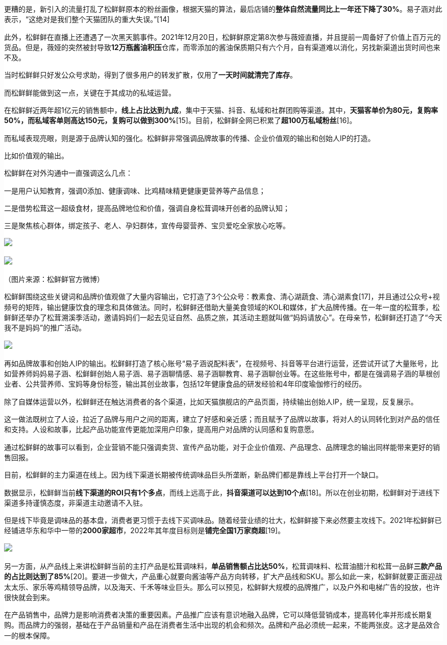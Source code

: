 更糟的是，新引入的流量打乱了松鲜鲜原本的粉丝画像，根据天猫的算法，最后店铺的**整体自然流量同比上一年还下降了30%**。易子涵对此表示，“这绝对是我们整个天猫团队的重大失误。”\[14\]

此外，松鲜鲜在直播上还遭遇了一次黑天鹅事件。2021年12月20日，松鲜鲜原定第8次参与薇娅直播，并且提前一周备好了价值上百万元的货品。但是，薇娅的突然被封导致**12万瓶酱油积压**仓库，而零添加的酱油保质期只有六个月，自有渠道难以消化，另找新渠道出货时间也来不及。

当时松鲜鲜只好发公众号求助，得到了很多用户的转发扩散，仅用了**一天时间就清完了库存**。

而松鲜鲜能做到这一点，关键在于其成功的私域运营。

在松鲜鲜近两年超1亿元的销售额中，**线上占比达到九成**，集中于天猫、抖音、私域和社群团购等渠道。其中，**天猫客单价为80元，复购率50%，而私域客单则高达150元，复购可以做到300%**\[15\]。目前，松鲜鲜全网已积累了**超100万私域粉丝**\[16\]。

而私域表现亮眼，则是源于品牌认知的强化。松鲜鲜非常强调品牌故事的传播、企业价值观的输出和创始人IP的打造。

比如价值观的输出。

松鲜鲜在对外沟通中一直强调这么几点：

一是用户认知教育，强调0添加、健康调味、比鸡精味精更健康更营养等产品信息；

二是借势松茸这一超级食材，提高品牌地位和价值，强调自身松茸调味开创者的品牌认知；

三是聚焦核心群体，绑定孩子、老人、孕妇群体，宣传母婴营养、宝贝爱吃全家放心吃等。

![](https://image.yunyingpai.com/wp/2023/09/uzIxcKbk6sm0UJBNZX29.jpg)

![](https://image.yunyingpai.com/wp/2023/09/c48hXlC43W41QIZt0Nft.jpg)

（图片来源：松鲜鲜官方微博）

松鲜鲜围绕这些关键词和品牌价值观做了大量内容输出，它打造了3个公众号：教素食、清心湖蔬食、清心湖素食\[17\]，并且通过公众号+视频号的矩阵，输出健康饮食的理念和具体做法。同时，松鲜鲜还借助大量美食领域的KOL和媒体，扩大品牌传播。在一年一度的松茸季，松鲜鲜还举办了松茸溯溪季活动，邀请妈妈们一起去见证自然、品质之旅，其活动主题就叫做“妈妈请放心”。在母亲节，松鲜鲜还打造了“今天我不是妈妈”的推广活动。

![](https://image.yunyingpai.com/wp/2023/09/y9WUBl2aHyJuhLNO6Uuw.jpg)

再如品牌故事和创始人IP的输出。松鲜鲜打造了核心账号“易子涵说配料表”，在视频号、抖音等平台进行运营，还尝试开试了大量账号，比如营养师妈妈易子涵、松鲜鲜创始人易子涵、易子涵聊情感、易子涵聊教育、易子涵聊创业等。在这些账号中，都是在强调易子涵的草根创业者、公共营养师、宝妈等身份标签，输出其创业故事，包括12年健康食品的研发经验和4年印度瑜伽修行的经历。

除了自媒体运营以外，松鲜鲜还在触达消费者的各个渠道，比如天猫旗舰店的产品页面，持续输出创始人IP，统一呈现，反复展示。

这一做法既树立了人设，拉近了品牌与用户之间的距离，建立了好感和亲近感；而且赋予了品牌以故事，将对人的认同转化到对产品的信任和支持。人设和故事，比起产品功能宣传更能加深用户印象，提高用户对品牌的认同感和复购意愿。

通过松鲜鲜的故事可以看到，企业营销不能只强调卖货、宣传产品功能，对于企业价值观、产品理念、品牌理念的输出同样能带来更好的销售回报。

目前，松鲜鲜的主力渠道在线上。因为线下渠道长期被传统调味品巨头所垄断，新品牌们都是靠线上平台打开一个缺口。

数据显示，松鲜鲜当前**线下渠道的ROI只有1个多点**，而线上远高于此，**抖音渠道可以达到10个点**\[18\]。所以在创业初期，松鲜鲜对于进线下渠道多持谨慎态度，非渠道主动邀请不入驻。

但是线下毕竟是调味品的基本盘，消费者更习惯于去线下买调味品。随着经营业绩的壮大，松鲜鲜接下来必然要主攻线下。2021年松鲜鲜已经铺进华东和华中一带的**2000家超市**，2022年其年度目标则是**铺完全国1万家商超**\[19\]。

![](https://image.yunyingpai.com/wp/2023/09/cFzJmruA2p51U9edUOBA.jpg)

另一方面，从产品线上来讲松鲜鲜当前的主打产品是松茸调味料，**单品销售额占比达50%**，松茸调味料、松茸油醋汁和松茸一品鲜**三款产品的占比则达到了85%**\[20\]。要进一步做大，产品重心就要向酱油等产品方向转移，扩大产品线和SKU。那么如此一来，松鲜鲜就要正面迎战太太乐、家乐等鸡精领导品牌，以及海天、千禾等味业巨头。那么可以预见，松鲜鲜大规模的品牌推广，以及户外和电梯广告的投放，也许很快就会到来。

在产品销售中，品牌力是影响消费者决策的重要因素。产品推广应该有意识地融入品牌，它可以降低营销成本，提高转化率并形成长期复购。而品牌力的强弱，基础在于产品销量和产品在消费者生活中出现的机会和频次。品牌和产品必须统一起来，不能两张皮。这才是品效合一的根本保障。
